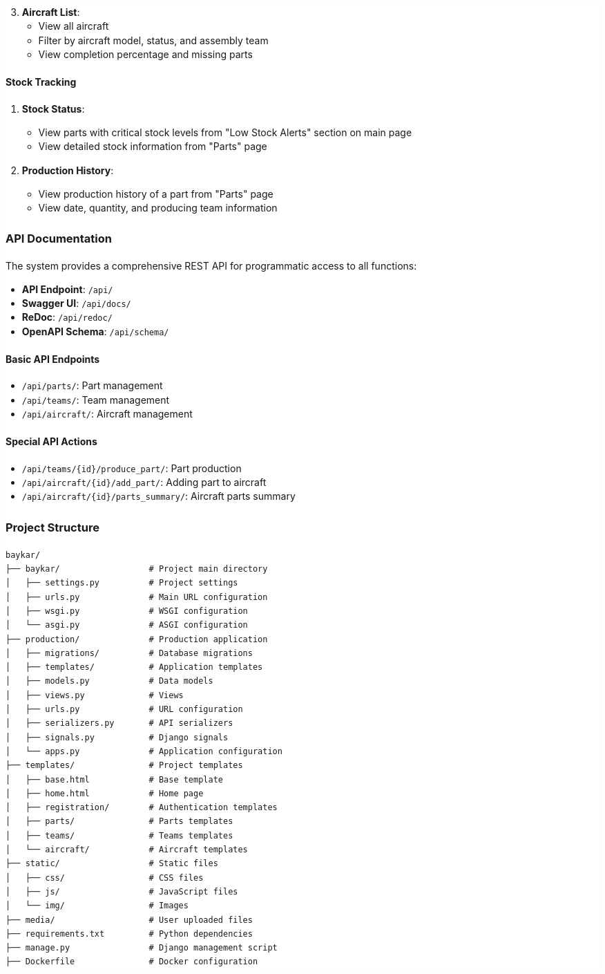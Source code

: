 3. **Aircraft List**:
   - View all aircraft
   - Filter by aircraft model, status, and assembly team
   - View completion percentage and missing parts

#### Stock Tracking
1. **Stock Status**:
   - View parts with critical stock levels from "Low Stock Alerts" section on main page
   - View detailed stock information from "Parts" page

2. **Production History**:
   - View production history of a part from "Parts" page
   - View date, quantity, and producing team information

### API Documentation
The system provides a comprehensive REST API for programmatic access to all functions:

- **API Endpoint**: `/api/`
- **Swagger UI**: `/api/docs/`
- **ReDoc**: `/api/redoc/`
- **OpenAPI Schema**: `/api/schema/`

#### Basic API Endpoints
- `/api/parts/`: Part management
- `/api/teams/`: Team management
- `/api/aircraft/`: Aircraft management

#### Special API Actions
- `/api/teams/{id}/produce_part/`: Part production
- `/api/aircraft/{id}/add_part/`: Adding part to aircraft
- `/api/aircraft/{id}/parts_summary/`: Aircraft parts summary

### Project Structure
```
baykar/
├── baykar/                  # Project main directory
│   ├── settings.py          # Project settings
│   ├── urls.py              # Main URL configuration
│   ├── wsgi.py              # WSGI configuration
│   └── asgi.py              # ASGI configuration
├── production/              # Production application
│   ├── migrations/          # Database migrations
│   ├── templates/           # Application templates
│   ├── models.py            # Data models
│   ├── views.py             # Views
│   ├── urls.py              # URL configuration
│   ├── serializers.py       # API serializers
│   ├── signals.py           # Django signals
│   └── apps.py              # Application configuration
├── templates/               # Project templates
│   ├── base.html            # Base template
│   ├── home.html            # Home page
│   ├── registration/        # Authentication templates
│   ├── parts/               # Parts templates
│   ├── teams/               # Teams templates
│   └── aircraft/            # Aircraft templates
├── static/                  # Static files
│   ├── css/                 # CSS files
│   ├── js/                  # JavaScript files
│   └── img/                 # Images
├── media/                   # User uploaded files
├── requirements.txt         # Python dependencies
├── manage.py                # Django management script
├── Dockerfile               # Docker configuration
```
